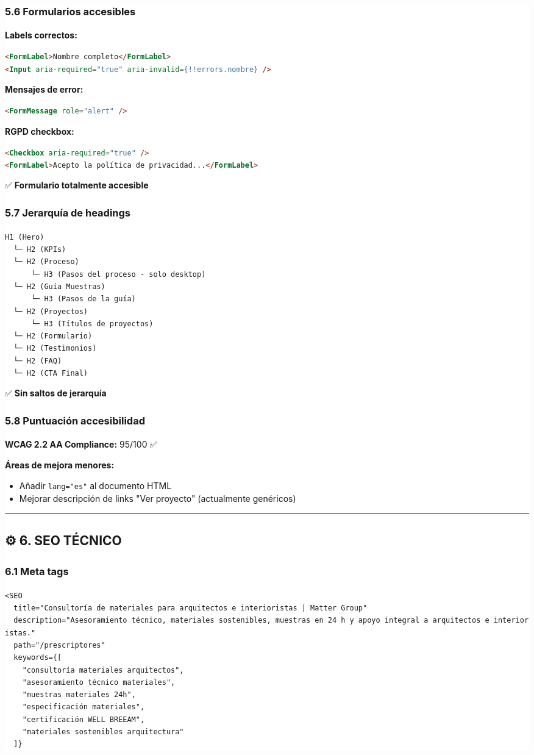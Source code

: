 ### 5.6 Formularios accesibles

**Labels correctos:**
```html
<FormLabel>Nombre completo</FormLabel>
<Input aria-required="true" aria-invalid={!!errors.nombre} />
```

**Mensajes de error:**
```html
<FormMessage role="alert" />
```

**RGPD checkbox:**
```html
<Checkbox aria-required="true" />
<FormLabel>Acepto la política de privacidad...</FormLabel>
```

✅ **Formulario totalmente accesible**

### 5.7 Jerarquía de headings

```
H1 (Hero)
  └─ H2 (KPIs)
  └─ H2 (Proceso)
      └─ H3 (Pasos del proceso - solo desktop)
  └─ H2 (Guía Muestras)
      └─ H3 (Pasos de la guía)
  └─ H2 (Proyectos)
      └─ H3 (Títulos de proyectos)
  └─ H2 (Formulario)
  └─ H2 (Testimonios)
  └─ H2 (FAQ)
  └─ H2 (CTA Final)
```

✅ **Sin saltos de jerarquía**

### 5.8 Puntuación accesibilidad

**WCAG 2.2 AA Compliance:** 95/100 ✅

**Áreas de mejora menores:**
- Añadir `lang="es"` al documento HTML
- Mejorar descripción de links "Ver proyecto" (actualmente genéricos)

---

## ⚙️ 6. SEO TÉCNICO

### 6.1 Meta tags

```tsx
<SEO
  title="Consultoría de materiales para arquitectos e interioristas | Matter Group"
  description="Asesoramiento técnico, materiales sostenibles, muestras en 24 h y apoyo integral a arquitectos e interioristas."
  path="/prescriptores"
  keywords={[
    "consultoría materiales arquitectos",
    "asesoramiento técnico materiales",
    "muestras materiales 24h",
    "especificación materiales",
    "certificación WELL BREEAM",
    "materiales sostenibles arquitectura"
  ]}
```